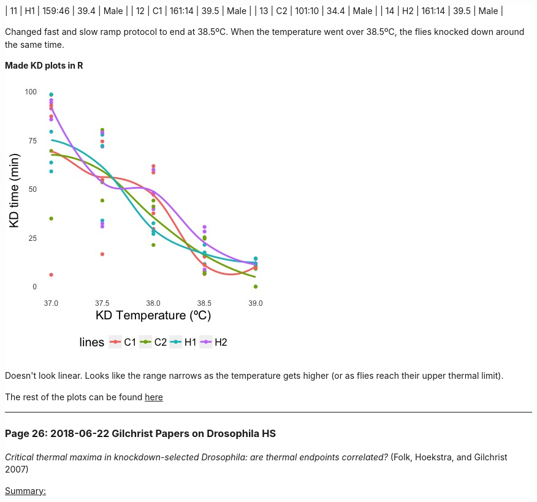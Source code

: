 |  11 | H1  |  159:46  		 | 39.4 | Male	|
|  12 | C1 	|  161:14  		 | 39.5 | Male	|
|  13 | C2  |  101:10  	 	 | 34.4 | Male 	|
|  14 | H2  |  161:14  		 | 39.5 | Male	|

Changed fast and slow ramp protocol to end at 38.5ºC. When the temperature went over 38.5ºC, the flies knocked down around the same time. 

**Made KD plots in R**

![lines](https://github.com/HannahHChu/Notebooks/blob/master/Images/KDplot.jpeg)

Doesn't look linear. Looks like the range narrows as the temperature gets higher (or as flies reach their upper thermal limit).

The rest of the plots can be found [here](https://github.com/HannahHChu/Proteome_stability_project/blob/master/2018-06-15_practiceHS.pdf)

------

<div id='id-section26'/>

### Page 26: 2018-06-22 Gilchrist Papers on Drosophila HS

*Critical thermal maxima in knockdown-selected Drosophila: are thermal endpoints correlated?* (Folk, Hoekstra, and Gilchrist 2007)

<u>Summary:</u>
